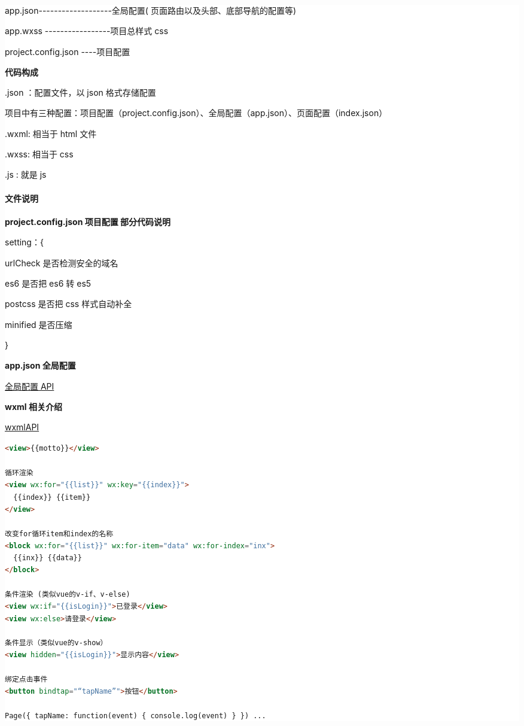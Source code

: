 app.json-------------------全局配置( 页面路由以及头部、底部导航的配置等)

app.wxss -----------------项目总样式 css

project.config.json ----项目配置

**代码构成**

.json ：配置文件，以 json 格式存储配置

​ 项目中有三种配置：项目配置（project.config.json）、全局配置（app.json）、页面配置（index.json）

.wxml: 相当于 html 文件

.wxss: 相当于 css

.js : 就是 js

#### 文件说明

**project.config.json 项目配置 部分代码说明**

setting：{

urlCheck 是否检测安全的域名

es6 是否把 es6 转 es5

postcss 是否把 css 样式自动补全

minified 是否压缩

}

**app.json 全局配置**

[全局配置 API](https://developers.weixin.qq.com/miniprogram/dev/reference/configuration/app.html)

**wxml 相关介绍**

[wxmlAPI](https://developers.weixin.qq.com/miniprogram/dev/framework/view/wxml/)

```html
<view>{{motto}}</view>

循环渲染
<view wx:for="{{list}}" wx:key="{{index}}">
  {{index}} {{item}}
</view>

改变for循环item和index的名称
<block wx:for="{{list}}" wx:for-item="data" wx:for-index="inx">
  {{inx}} {{data}}
</block>

条件渲染 (类似vue的v-if、v-else)
<view wx:if="{{isLogin}}">已登录</view>
<view wx:else>请登录</view>

条件显示（类似vue的v-show）
<view hidden="{{isLogin}}">显示内容</view>

绑定点击事件
<button bindtap="“tapName”">按钮</button>

Page({ tapName: function(event) { console.log(event) } }) ...
```
